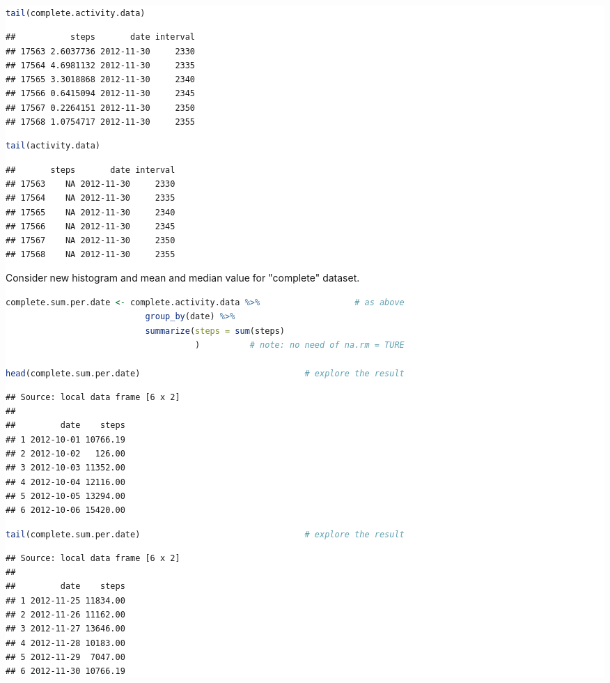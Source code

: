 ```r
tail(complete.activity.data)
```

```
##           steps       date interval
## 17563 2.6037736 2012-11-30     2330
## 17564 4.6981132 2012-11-30     2335
## 17565 3.3018868 2012-11-30     2340
## 17566 0.6415094 2012-11-30     2345
## 17567 0.2264151 2012-11-30     2350
## 17568 1.0754717 2012-11-30     2355
```

```r
tail(activity.data)
```

```
##       steps       date interval
## 17563    NA 2012-11-30     2330
## 17564    NA 2012-11-30     2335
## 17565    NA 2012-11-30     2340
## 17566    NA 2012-11-30     2345
## 17567    NA 2012-11-30     2350
## 17568    NA 2012-11-30     2355
```

Consider new histogram and mean and median value for "complete" dataset.


```r
complete.sum.per.date <- complete.activity.data %>%                   # as above
							group_by(date) %>%
							summarize(steps = sum(steps)
									  )          # note: no need of na.rm = TURE

head(complete.sum.per.date)                                 # explore the result
```

```
## Source: local data frame [6 x 2]
## 
##         date    steps
## 1 2012-10-01 10766.19
## 2 2012-10-02   126.00
## 3 2012-10-03 11352.00
## 4 2012-10-04 12116.00
## 5 2012-10-05 13294.00
## 6 2012-10-06 15420.00
```

```r
tail(complete.sum.per.date)                                 # explore the result
```

```
## Source: local data frame [6 x 2]
## 
##         date    steps
## 1 2012-11-25 11834.00
## 2 2012-11-26 11162.00
## 3 2012-11-27 13646.00
## 4 2012-11-28 10183.00
## 5 2012-11-29  7047.00
## 6 2012-11-30 10766.19
```
